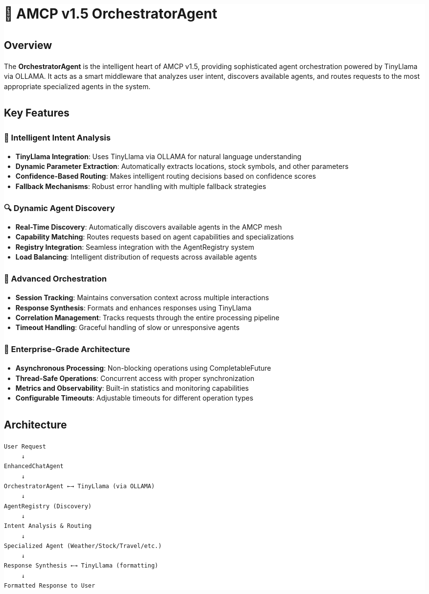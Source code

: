 # 🎯 AMCP v1.5 OrchestratorAgent

## Overview

The **OrchestratorAgent** is the intelligent heart of AMCP v1.5, providing sophisticated agent orchestration powered by TinyLlama via OLLAMA. It acts as a smart middleware that analyzes user intent, discovers available agents, and routes requests to the most appropriate specialized agents in the system.

## Key Features

### 🧠 Intelligent Intent Analysis
- **TinyLlama Integration**: Uses TinyLlama via OLLAMA for natural language understanding
- **Dynamic Parameter Extraction**: Automatically extracts locations, stock symbols, and other parameters
- **Confidence-Based Routing**: Makes intelligent routing decisions based on confidence scores
- **Fallback Mechanisms**: Robust error handling with multiple fallback strategies

### 🔍 Dynamic Agent Discovery
- **Real-Time Discovery**: Automatically discovers available agents in the AMCP mesh
- **Capability Matching**: Routes requests based on agent capabilities and specializations
- **Registry Integration**: Seamless integration with the AgentRegistry system
- **Load Balancing**: Intelligent distribution of requests across available agents

### 🚀 Advanced Orchestration
- **Session Tracking**: Maintains conversation context across multiple interactions
- **Response Synthesis**: Formats and enhances responses using TinyLlama
- **Correlation Management**: Tracks requests through the entire processing pipeline
- **Timeout Handling**: Graceful handling of slow or unresponsive agents

### 🔧 Enterprise-Grade Architecture
- **Asynchronous Processing**: Non-blocking operations using CompletableFuture
- **Thread-Safe Operations**: Concurrent access with proper synchronization
- **Metrics and Observability**: Built-in statistics and monitoring capabilities
- **Configurable Timeouts**: Adjustable timeouts for different operation types

## Architecture

```
User Request
     ↓
EnhancedChatAgent
     ↓
OrchestratorAgent ←→ TinyLlama (via OLLAMA)
     ↓
AgentRegistry (Discovery)
     ↓
Intent Analysis & Routing
     ↓
Specialized Agent (Weather/Stock/Travel/etc.)
     ↓
Response Synthesis ←→ TinyLlama (formatting)
     ↓
Formatted Response to User
```
